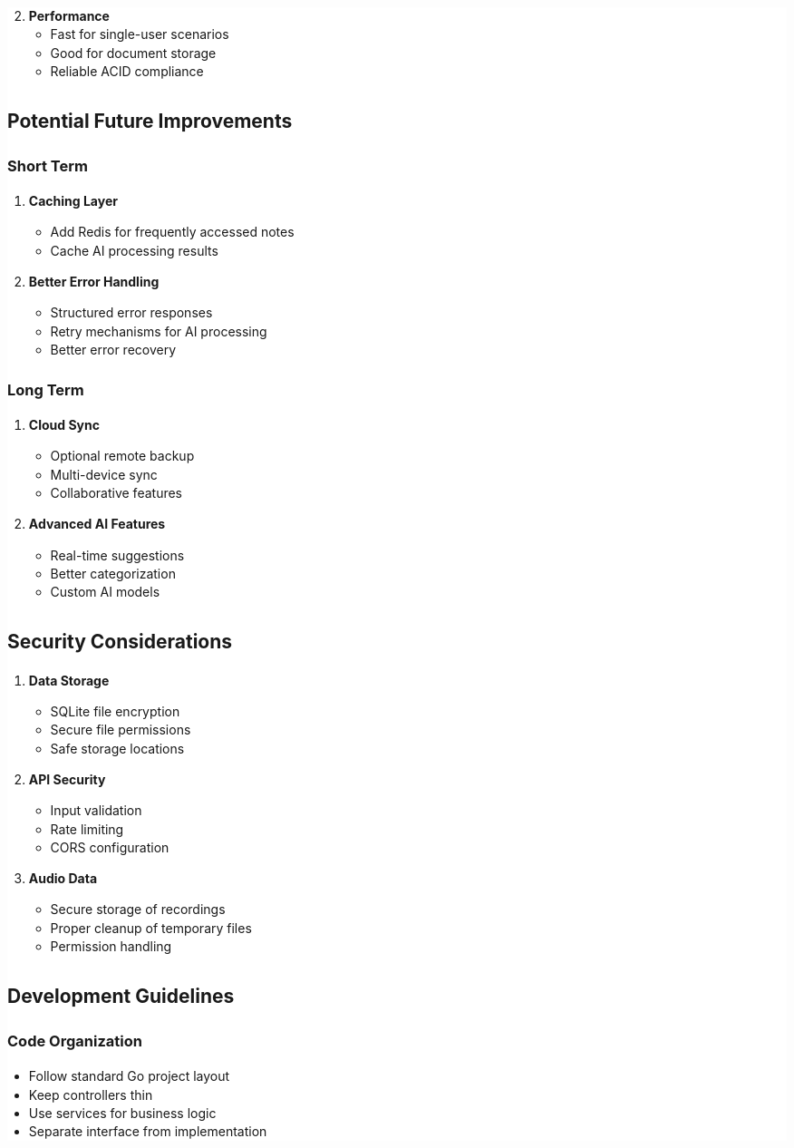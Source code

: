 2. **Performance**
   - Fast for single-user scenarios
   - Good for document storage
   - Reliable ACID compliance

## Potential Future Improvements

### Short Term
1. **Caching Layer**
   - Add Redis for frequently accessed notes
   - Cache AI processing results

2. **Better Error Handling**
   - Structured error responses
   - Retry mechanisms for AI processing
   - Better error recovery

### Long Term
1. **Cloud Sync**
   - Optional remote backup
   - Multi-device sync
   - Collaborative features

2. **Advanced AI Features**
   - Real-time suggestions
   - Better categorization
   - Custom AI models

## Security Considerations

1. **Data Storage**
   - SQLite file encryption
   - Secure file permissions
   - Safe storage locations

2. **API Security**
   - Input validation
   - Rate limiting
   - CORS configuration

3. **Audio Data**
   - Secure storage of recordings
   - Proper cleanup of temporary files
   - Permission handling

## Development Guidelines

### Code Organization
- Follow standard Go project layout
- Keep controllers thin
- Use services for business logic
- Separate interface from implementation
